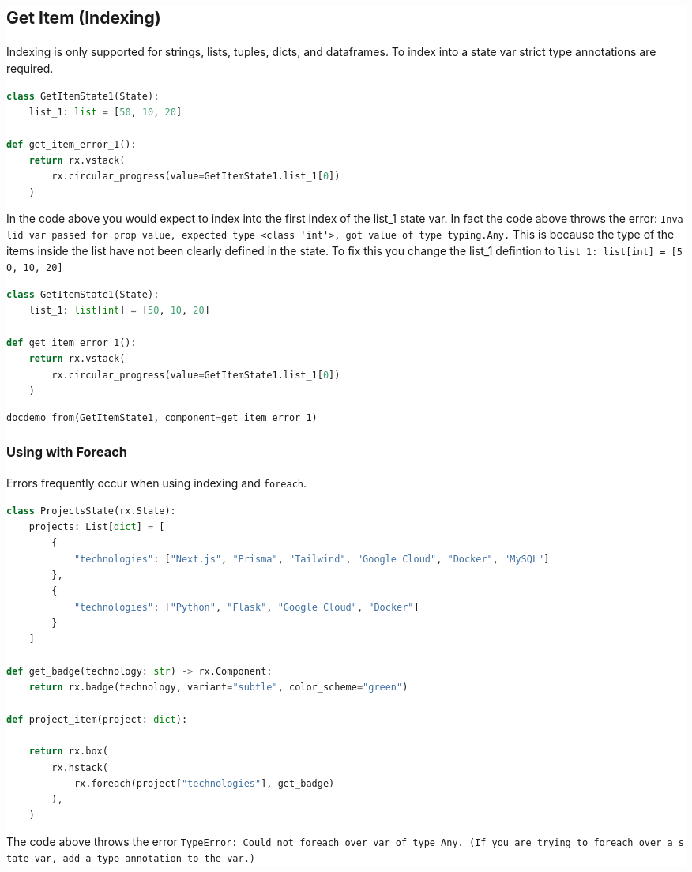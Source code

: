 
## Get Item (Indexing)

Indexing is only supported for strings, lists, tuples, dicts, and dataframes. To index into a state var strict type annotations are required.

```python
class GetItemState1(State):
    list_1: list = [50, 10, 20]

def get_item_error_1():
    return rx.vstack(
        rx.circular_progress(value=GetItemState1.list_1[0])
    )
```


In the code above you would expect to index into the first index of the list_1 state var. In fact the code above throws the error: `Invalid var passed for prop value, expected type <class 'int'>, got value of type typing.Any.` This is because the type of the items inside the list have not been clearly defined in the state. To fix this you change the list_1 defintion to `list_1: list[int] = [50, 10, 20]`

```python exec
class GetItemState1(State):
    list_1: list[int] = [50, 10, 20]

def get_item_error_1():
    return rx.vstack(
        rx.circular_progress(value=GetItemState1.list_1[0])
    )
```

```python eval
docdemo_from(GetItemState1, component=get_item_error_1)
```


### Using with Foreach

Errors frequently occur when using indexing and `foreach`. 

```python
class ProjectsState(rx.State):
    projects: List[dict] = [
        {
            "technologies": ["Next.js", "Prisma", "Tailwind", "Google Cloud", "Docker", "MySQL"]
        },
        {
            "technologies": ["Python", "Flask", "Google Cloud", "Docker"]
        }
    ]

def get_badge(technology: str) -> rx.Component:
    return rx.badge(technology, variant="subtle", color_scheme="green")

def project_item(project: dict):

    return rx.box(
        rx.hstack(            
            rx.foreach(project["technologies"], get_badge)
        ),
    )
```
The code above throws the error `TypeError: Could not foreach over var of type Any. (If you are trying to foreach over a state var, add a type annotation to the var.)`
